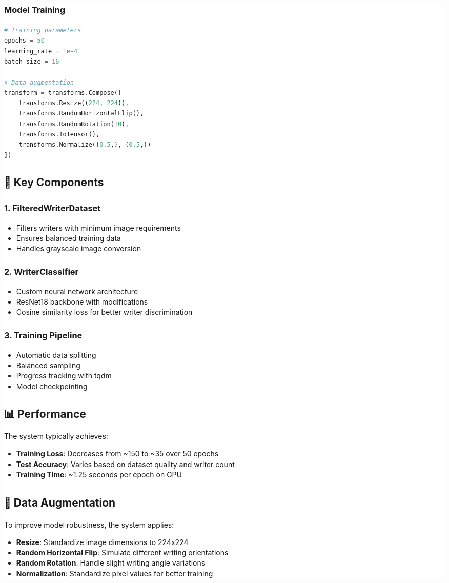 ### Model Training

```python
# Training parameters
epochs = 50
learning_rate = 1e-4
batch_size = 16

# Data augmentation
transform = transforms.Compose([
    transforms.Resize((224, 224)),
    transforms.RandomHorizontalFlip(),
    transforms.RandomRotation(10),
    transforms.ToTensor(),
    transforms.Normalize((0.5,), (0.5,))
])
```

## 🔧 Key Components

### 1. FilteredWriterDataset
- Filters writers with minimum image requirements
- Ensures balanced training data
- Handles grayscale image conversion

### 2. WriterClassifier
- Custom neural network architecture
- ResNet18 backbone with modifications
- Cosine similarity loss for better writer discrimination

### 3. Training Pipeline
- Automatic data splitting
- Balanced sampling
- Progress tracking with tqdm
- Model checkpointing

## 📊 Performance

The system typically achieves:
- **Training Loss**: Decreases from ~150 to ~35 over 50 epochs
- **Test Accuracy**: Varies based on dataset quality and writer count
- **Training Time**: ~1.25 seconds per epoch on GPU

## 🎨 Data Augmentation

To improve model robustness, the system applies:
- **Resize**: Standardize image dimensions to 224x224
- **Random Horizontal Flip**: Simulate different writing orientations
- **Random Rotation**: Handle slight writing angle variations
- **Normalization**: Standardize pixel values for better training
